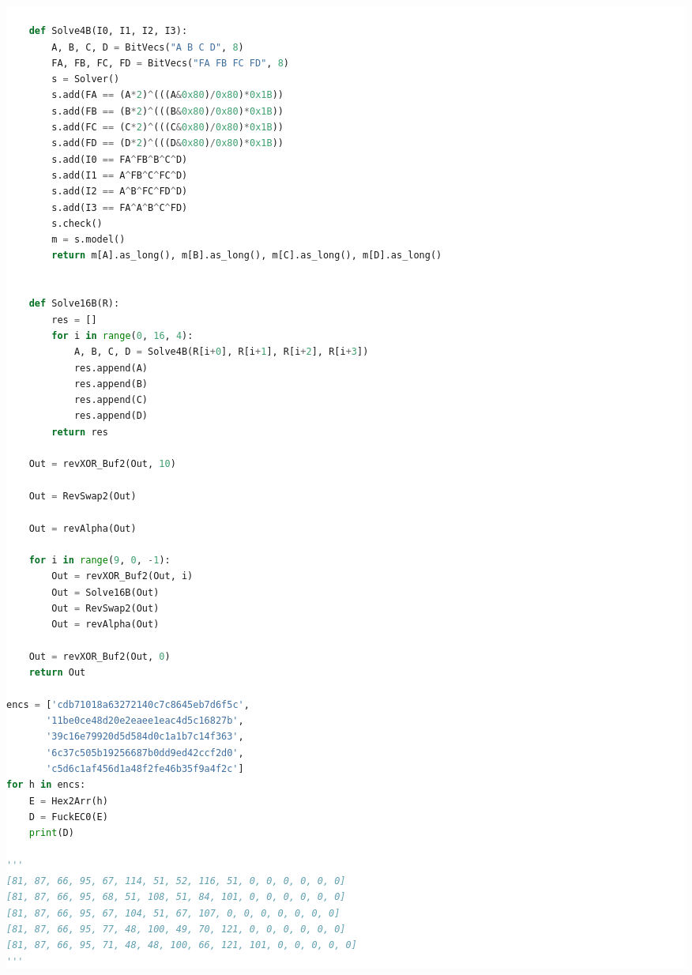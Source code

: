 ```Python
    
    def Solve4B(I0, I1, I2, I3):
        A, B, C, D = BitVecs("A B C D", 8)
        FA, FB, FC, FD = BitVecs("FA FB FC FD", 8)
        s = Solver()
        s.add(FA == (A*2)^(((A&0x80)/0x80)*0x1B))
        s.add(FB == (B*2)^(((B&0x80)/0x80)*0x1B))
        s.add(FC == (C*2)^(((C&0x80)/0x80)*0x1B))
        s.add(FD == (D*2)^(((D&0x80)/0x80)*0x1B))
        s.add(I0 == FA^FB^B^C^D)
        s.add(I1 == A^FB^C^FC^D)
        s.add(I2 == A^B^FC^FD^D)
        s.add(I3 == FA^A^B^C^FD)
        s.check()
        m = s.model()
        return m[A].as_long(), m[B].as_long(), m[C].as_long(), m[D].as_long()
    
    
    def Solve16B(R):
        res = []
        for i in range(0, 16, 4):
            A, B, C, D = Solve4B(R[i+0], R[i+1], R[i+2], R[i+3])
            res.append(A)
            res.append(B)
            res.append(C)
            res.append(D)
        return res

    Out = revXOR_Buf2(Out, 10)

    Out = RevSwap2(Out)

    Out = revAlpha(Out)

    for i in range(9, 0, -1):
        Out = revXOR_Buf2(Out, i)
        Out = Solve16B(Out)
        Out = RevSwap2(Out)
        Out = revAlpha(Out)

    Out = revXOR_Buf2(Out, 0)
    return Out

encs = ['cdb71018a63272140c7c8645eb7d6f5c',
       '11be0ce48d20e2eaee1eac4d5c16827b',
       '39c16e79920d5d584d0c1a1b7c14f363',
       '6c37c505b19256687b0dd9ed42ccf2d0',
       'c5d6c1af456d1a48f2fe46b35f9a4f2c']
for h in encs:
    E = Hex2Arr(h)
    D = FuckEC0(E)
    print(D)

'''
[81, 87, 66, 95, 67, 114, 51, 52, 116, 51, 0, 0, 0, 0, 0, 0]
[81, 87, 66, 95, 68, 51, 108, 51, 84, 101, 0, 0, 0, 0, 0, 0]
[81, 87, 66, 95, 67, 104, 51, 67, 107, 0, 0, 0, 0, 0, 0, 0]
[81, 87, 66, 95, 77, 48, 100, 49, 70, 121, 0, 0, 0, 0, 0, 0]
[81, 87, 66, 95, 71, 48, 48, 100, 66, 121, 101, 0, 0, 0, 0, 0]
'''
```
